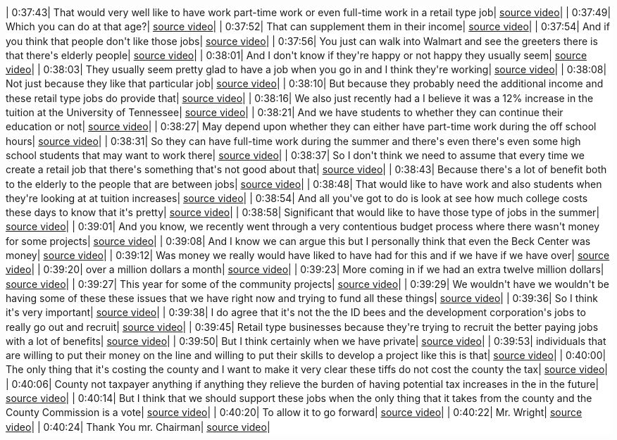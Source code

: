 | 0:37:43| That would very well like to have work part-time work or even full-time work in a retail type job| [source video](https://archive.org/details/cocomws110718?start=2263)|
| 0:37:49| Which you can do at that age?| [source video](https://archive.org/details/cocomws110718?start=2269)|
| 0:37:52| That can supplement them in their income| [source video](https://archive.org/details/cocomws110718?start=2272)|
| 0:37:54| And if you think that people don't like those jobs| [source video](https://archive.org/details/cocomws110718?start=2274)|
| 0:37:56| You just can walk into Walmart and see the greeters there is that there's elderly people| [source video](https://archive.org/details/cocomws110718?start=2276)|
| 0:38:01| And I don't know if they're happy or not happy they usually seem| [source video](https://archive.org/details/cocomws110718?start=2281)|
| 0:38:03| They usually seem pretty glad to have a job when you go in and I think they're working| [source video](https://archive.org/details/cocomws110718?start=2283)|
| 0:38:08| Not just because they like that particular job| [source video](https://archive.org/details/cocomws110718?start=2288)|
| 0:38:10| But because they probably need the additional income and these retail type jobs do provide that| [source video](https://archive.org/details/cocomws110718?start=2290)|
| 0:38:16| We also just recently had a I believe it was a 12% increase in the tuition at the University of Tennessee| [source video](https://archive.org/details/cocomws110718?start=2296)|
| 0:38:21| And we have students to whether they can continue their education or not| [source video](https://archive.org/details/cocomws110718?start=2301)|
| 0:38:27| May depend upon whether they can either have part-time work during the off school hours| [source video](https://archive.org/details/cocomws110718?start=2307)|
| 0:38:31| So they can have full-time work during the summer and there's even there's even some high school students that may want to work there| [source video](https://archive.org/details/cocomws110718?start=2311)|
| 0:38:37| So I don't think we need to assume that every time we create a retail job that there's something that's not good about that| [source video](https://archive.org/details/cocomws110718?start=2317)|
| 0:38:43| Because there's a lot of benefit both to the elderly to the people that are between jobs| [source video](https://archive.org/details/cocomws110718?start=2323)|
| 0:38:48| That would like to have work and also students when they're looking at at tuition increases| [source video](https://archive.org/details/cocomws110718?start=2328)|
| 0:38:54| And all you've got to do is look at see how much college costs these days to know that it's pretty| [source video](https://archive.org/details/cocomws110718?start=2334)|
| 0:38:58| Significant that would like to have those type of jobs in the summer| [source video](https://archive.org/details/cocomws110718?start=2338)|
| 0:39:01| And you know, we recently went through a very contentious budget process where there wasn't money for some projects| [source video](https://archive.org/details/cocomws110718?start=2341)|
| 0:39:08| And I know we can argue this but I personally think that even the Beck Center was money| [source video](https://archive.org/details/cocomws110718?start=2348)|
| 0:39:12| Was money we really would have liked to have had for this and if we have if we have over| [source video](https://archive.org/details/cocomws110718?start=2352)|
| 0:39:20| over a million dollars a month| [source video](https://archive.org/details/cocomws110718?start=2360)|
| 0:39:23| More coming in if we had an extra twelve million dollars| [source video](https://archive.org/details/cocomws110718?start=2363)|
| 0:39:27| This year for some of the community projects| [source video](https://archive.org/details/cocomws110718?start=2367)|
| 0:39:29| We wouldn't have we wouldn't be having some of these these issues that we have right now and trying to fund all these things| [source video](https://archive.org/details/cocomws110718?start=2369)|
| 0:39:36| So I think it's very important| [source video](https://archive.org/details/cocomws110718?start=2376)|
| 0:39:38| I do agree that it's not the the ID bees and the development corporation's jobs to really go out and recruit| [source video](https://archive.org/details/cocomws110718?start=2378)|
| 0:39:45| Retail type businesses because they're trying to recruit the better paying jobs with a lot of benefits| [source video](https://archive.org/details/cocomws110718?start=2385)|
| 0:39:50| But I think certainly when we have private| [source video](https://archive.org/details/cocomws110718?start=2390)|
| 0:39:53| individuals that are willing to put their money on the line and willing to put their skills to develop a project like this is that| [source video](https://archive.org/details/cocomws110718?start=2393)|
| 0:40:00| The only thing that it's costing the county and I want to make it very clear these tiffs do not cost the county the tax| [source video](https://archive.org/details/cocomws110718?start=2400)|
| 0:40:06| County not taxpayer anything if anything they relieve the burden of having potential tax increases in the in the future| [source video](https://archive.org/details/cocomws110718?start=2406)|
| 0:40:14| But I think that we should support these jobs when the only thing that it takes from the county and the County Commission is a vote| [source video](https://archive.org/details/cocomws110718?start=2414)|
| 0:40:20| To allow it to go forward| [source video](https://archive.org/details/cocomws110718?start=2420)|
| 0:40:22| Mr. Wright| [source video](https://archive.org/details/cocomws110718?start=2422)|
| 0:40:24| Thank You mr. Chairman| [source video](https://archive.org/details/cocomws110718?start=2424)|